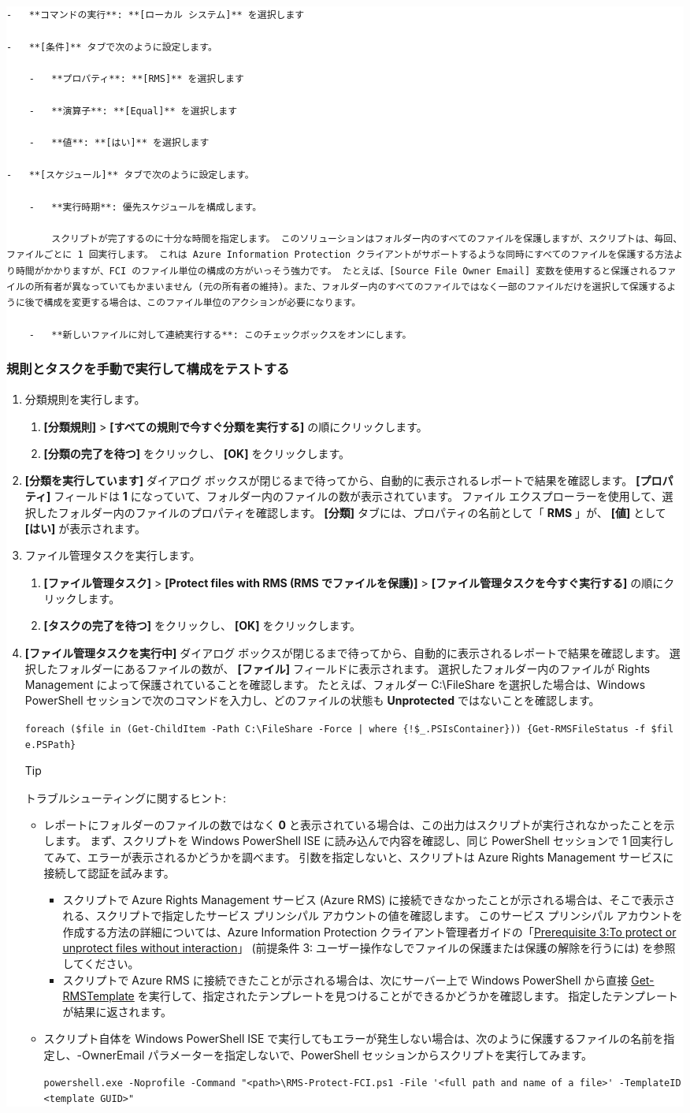     -   **コマンドの実行**: **[ローカル システム]** を選択します

    -   **[条件]** タブで次のように設定します。

        -   **プロパティ**: **[RMS]** を選択します

        -   **演算子**: **[Equal]** を選択します

        -   **値**: **[はい]** を選択します

    -   **[スケジュール]** タブで次のように設定します。

        -   **実行時期**: 優先スケジュールを構成します。

            スクリプトが完了するのに十分な時間を指定します。 このソリューションはフォルダー内のすべてのファイルを保護しますが、スクリプトは、毎回、ファイルごとに 1 回実行します。 これは Azure Information Protection クライアントがサポートするような同時にすべてのファイルを保護する方法より時間がかかりますが、FCI のファイル単位の構成の方がいっそう強力です。 たとえば、[Source File Owner Email] 変数を使用すると保護されるファイルの所有者が異なっていてもかまいません (元の所有者の維持)。また、フォルダー内のすべてのファイルではなく一部のファイルだけを選択して保護するように後で構成を変更する場合は、このファイル単位のアクションが必要になります。

        -   **新しいファイルに対して連続実行する**: このチェックボックスをオンにします。

### <a name="test-the-configuration-by-manually-running-the-rule-and-task"></a>規則とタスクを手動で実行して構成をテストする

1.  分類規則を実行します。

    1.  **[分類規則]** &gt; **[すべての規則で今すぐ分類を実行する]** の順にクリックします。

    2.  **[分類の完了を待つ]** をクリックし、 **[OK]** をクリックします。

2.  **[分類を実行しています]** ダイアログ ボックスが閉じるまで待ってから、自動的に表示されるレポートで結果を確認します。 **[プロパティ]** フィールドは **1** になっていて、フォルダー内のファイルの数が表示されています。 ファイル エクスプローラーを使用して、選択したフォルダー内のファイルのプロパティを確認します。 **[分類]** タブには、プロパティの名前として「 **RMS** 」が、 **[値]** として **[はい]** が表示されます。

3.  ファイル管理タスクを実行します。

    1.  **[ファイル管理タスク]** &gt; **[Protect files with RMS (RMS でファイルを保護)]** &gt; **[ファイル管理タスクを今すぐ実行する]** の順にクリックします。

    2.  **[タスクの完了を待つ]** をクリックし、 **[OK]** をクリックします。

4.  **[ファイル管理タスクを実行中]** ダイアログ ボックスが閉じるまで待ってから、自動的に表示されるレポートで結果を確認します。 選択したフォルダーにあるファイルの数が、 **[ファイル]** フィールドに表示されます。 選択したフォルダー内のファイルが Rights Management によって保護されていることを確認します。 たとえば、フォルダー C:\FileShare を選択した場合は、Windows PowerShell セッションで次のコマンドを入力し、どのファイルの状態も **Unprotected** ではないことを確認します。

    ```
    foreach ($file in (Get-ChildItem -Path C:\FileShare -Force | where {!$_.PSIsContainer})) {Get-RMSFileStatus -f $file.PSPath}
    ```
    > [!TIP]
    > トラブルシューティングに関するヒント:
    > 
    > -   レポートにフォルダーのファイルの数ではなく **0** と表示されている場合は、この出力はスクリプトが実行されなかったことを示します。 まず、スクリプトを Windows PowerShell ISE に読み込んで内容を確認し、同じ PowerShell セッションで 1 回実行してみて、エラーが表示されるかどうかを調べます。 引数を指定しないと、スクリプトは Azure Rights Management サービスに接続して認証を試みます。
    > 
    >     -   スクリプトで Azure Rights Management サービス (Azure RMS) に接続できなかったことが示される場合は、そこで表示される、スクリプトで指定したサービス プリンシパル アカウントの値を確認します。 このサービス プリンシパル アカウントを作成する方法の詳細については、Azure Information Protection クライアント管理者ガイドの「[Prerequisite 3:To protect or unprotect files without interaction](client-admin-guide-powershell.md#prerequisite-3-to-protect-or-unprotect-files-without-user-interaction)」 (前提条件 3: ユーザー操作なしでファイルの保護または保護の解除を行うには) を参照してください。
    >     -   スクリプトで Azure RMS に接続できたことが示される場合は、次にサーバー上で Windows PowerShell から直接 [Get-RMSTemplate](/powershell/azureinformationprotection/vlatest/get-rmstemplate) を実行して、指定されたテンプレートを見つけることができるかどうかを確認します。 指定したテンプレートが結果に返されます。
    > -   スクリプト自体を Windows PowerShell ISE で実行してもエラーが発生しない場合は、次のように保護するファイルの名前を指定し、-OwnerEmail パラメーターを指定しないで、PowerShell セッションからスクリプトを実行してみます。
    > 
    >     ```
    >     powershell.exe -Noprofile -Command "<path>\RMS-Protect-FCI.ps1 -File '<full path and name of a file>' -TemplateID <template GUID>"
    >     ```